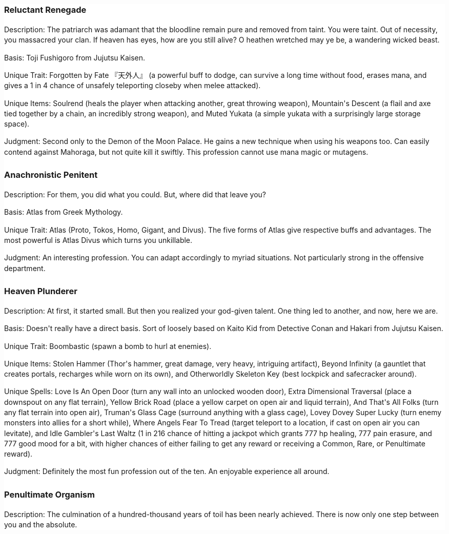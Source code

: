 ### Reluctant Renegade
Description: The patriarch was adamant that the bloodline remain pure and removed from taint. You were taint. Out of necessity, you massacred your clan. If heaven has eyes, how are you still alive? O heathen wretched may ye be, a wandering wicked beast.

Basis: Toji Fushigoro from Jujutsu Kaisen.

Unique Trait: Forgotten by Fate 『天外人』 (a powerful buff to dodge, can survive a long time without food, erases mana, and gives a 1 in 4 chance of unsafely teleporting closeby when melee attacked).

Unique Items: Soulrend (heals the player when attacking another, great throwing weapon), Mountain's Descent (a flail and axe tied together by a chain, an incredibly strong weapon), and Muted Yukata (a simple yukata with a surprisingly large storage space).

Judgment: Second only to the Demon of the Moon Palace. He gains a new technique when using his weapons too. Can easily contend against Mahoraga, but not quite kill it swiftly. This profession cannot use mana magic or mutagens.

### Anachronistic Penitent
Description: For them, you did what you could. But, where did that leave you?

Basis: Atlas from Greek Mythology.

Unique Trait: Atlas (Proto, Tokos, Homo, Gigant, and Divus). The five forms of Atlas give respective buffs and advantages. The most powerful is Atlas Divus which turns you unkillable.

Judgment: An interesting profession. You can adapt accordingly to myriad situations. Not particularly strong in the offensive department.

### Heaven Plunderer
Description: At first, it started small. But then you realized your god-given talent. One thing led to another, and now, here we are.

Basis: Doesn't really have a direct basis. Sort of loosely based on Kaito Kid from Detective Conan and Hakari from Jujutsu Kaisen.

Unique Trait: Boombastic (spawn a bomb to hurl at enemies).

Unique Items: Stolen Hammer (Thor's hammer, great damage, very heavy, intriguing artifact), Beyond Infinity (a gauntlet that creates portals, recharges while worn on its own), and Otherworldly Skeleton Key (best lockpick and safecracker around).

Unique Spells: Love Is An Open Door (turn any wall into an unlocked wooden door), Extra Dimensional Traversal (place a downspout on any flat terrain), Yellow Brick Road (place a yellow carpet on open air and liquid terrain), And That's All Folks (turn any flat terrain into open air), Truman's Glass Cage (surround anything with a glass cage), Lovey Dovey Super Lucky (turn enemy monsters into allies for a short while), Where Angels Fear To Tread (target teleport to a location, if cast on open air you can levitate), and Idle Gambler's Last Waltz (1 in 216 chance of hitting a jackpot which grants 777 hp healing, 777 pain erasure, and 777 good mood for a bit, with higher chances of either failing to get any reward or receiving a Common, Rare, or Penultimate reward).

Judgment: Definitely the most fun profession out of the ten. An enjoyable experience all around.

### Penultimate Organism
Description: The culmination of a hundred-thousand years of toil has been nearly achieved. There is now only one step between you and the absolute.
